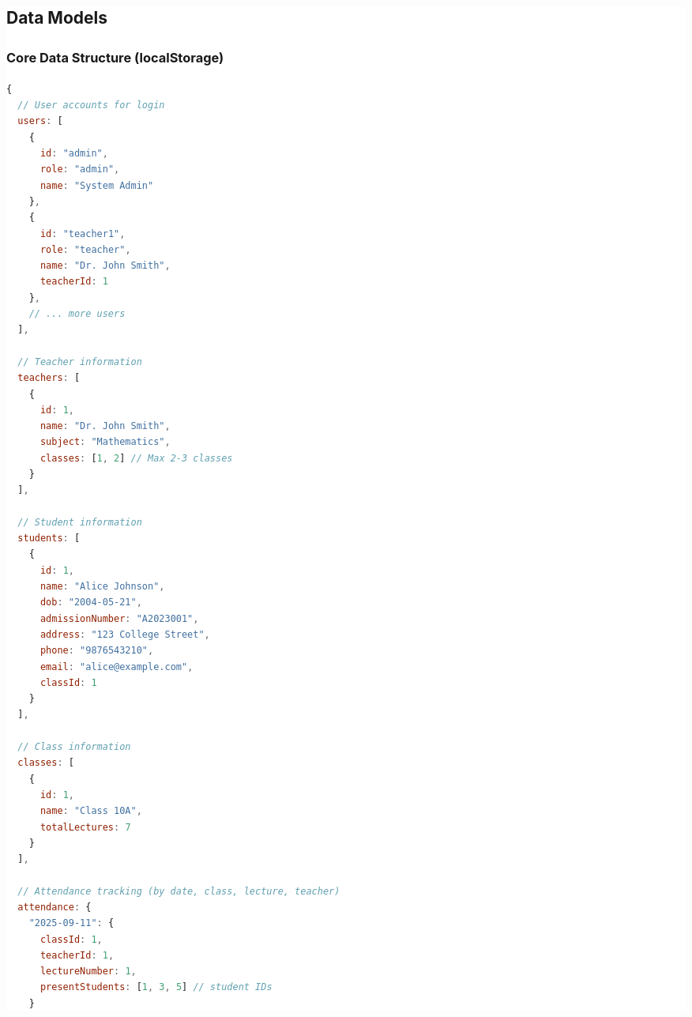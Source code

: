 ## Data Models

### Core Data Structure (localStorage)
```javascript
{
  // User accounts for login
  users: [
    {
      id: "admin",
      role: "admin",
      name: "System Admin"
    },
    {
      id: "teacher1",
      role: "teacher", 
      name: "Dr. John Smith",
      teacherId: 1
    },
    // ... more users
  ],

  // Teacher information
  teachers: [
    {
      id: 1,
      name: "Dr. John Smith",
      subject: "Mathematics",
      classes: [1, 2] // Max 2-3 classes
    }
  ],

  // Student information  
  students: [
    {
      id: 1,
      name: "Alice Johnson",
      dob: "2004-05-21",
      admissionNumber: "A2023001",
      address: "123 College Street",
      phone: "9876543210",
      email: "alice@example.com",
      classId: 1
    }
  ],

  // Class information
  classes: [
    {
      id: 1,
      name: "Class 10A",
      totalLectures: 7
    }
  ],

  // Attendance tracking (by date, class, lecture, teacher)
  attendance: {
    "2025-09-11": {
      classId: 1,
      teacherId: 1,
      lectureNumber: 1,
      presentStudents: [1, 3, 5] // student IDs
    }
```